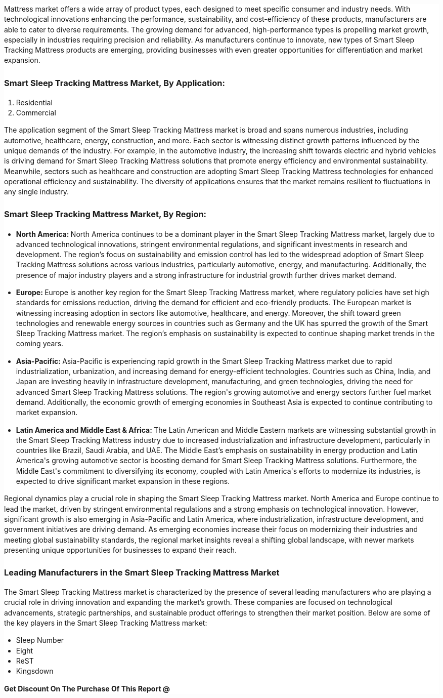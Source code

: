 Mattress market offers a wide array of product types, each designed to meet specific consumer and industry needs. With technological innovations enhancing the performance, sustainability, and cost-efficiency of these products, manufacturers are able to cater to diverse requirements. The growing demand for advanced, high-performance types is propelling market growth, especially in industries requiring precision and reliability. As manufacturers continue to innovate, new types of Smart Sleep Tracking Mattress products are emerging, providing businesses with even greater opportunities for differentiation and market expansion.</p><h3>Smart Sleep Tracking Mattress Market,&nbsp;By Application:</h3><ol><li>Residential<li> Commercial</li></ol><p>The application segment of the Smart Sleep Tracking Mattress market is broad and spans numerous industries, including automotive, healthcare, energy, construction, and more. Each sector is witnessing distinct growth patterns influenced by the unique demands of the industry. For example, in the automotive industry, the increasing shift towards electric and hybrid vehicles is driving demand for Smart Sleep Tracking Mattress solutions that promote energy efficiency and environmental sustainability. Meanwhile, sectors such as healthcare and construction are adopting Smart Sleep Tracking Mattress technologies for enhanced operational efficiency and sustainability. The diversity of applications ensures that the market remains resilient to fluctuations in any single industry.</p><h3>Smart Sleep Tracking Mattress Market, By Region:</h3><ul><li><p><strong>North America:&nbsp;</strong>North America continues to be a dominant player in the Smart Sleep Tracking Mattress market, largely due to advanced technological innovations, stringent environmental regulations, and significant investments in research and development. The region&rsquo;s focus on sustainability and emission control has led to the widespread adoption of Smart Sleep Tracking Mattress solutions across various industries, particularly automotive, energy, and manufacturing. Additionally, the presence of major industry players and a strong infrastructure for industrial growth further drives market demand.</p></li><li><p><strong><strong>Europe:&nbsp;</strong></strong>Europe is another key region for the Smart Sleep Tracking Mattress market, where regulatory policies have set high standards for emissions reduction, driving the demand for efficient and eco-friendly products. The European market is witnessing increasing adoption in sectors like automotive, healthcare, and energy. Moreover, the shift toward green technologies and renewable energy sources in countries such as Germany and the UK has spurred the growth of the Smart Sleep Tracking Mattress market. The region&rsquo;s emphasis on sustainability is expected to continue shaping market trends in the coming years.</p></li><li><p><strong><strong>Asia-Pacific:&nbsp;</strong></strong>Asia-Pacific is experiencing rapid growth in the Smart Sleep Tracking Mattress market due to rapid industrialization, urbanization, and increasing demand for energy-efficient technologies. Countries such as China, India, and Japan are investing heavily in infrastructure development, manufacturing, and green technologies, driving the need for advanced Smart Sleep Tracking Mattress solutions. The region's growing automotive and energy sectors further fuel market demand. Additionally, the economic growth of emerging economies in Southeast Asia is expected to continue contributing to market expansion.</p></li><li><p><strong><strong>Latin America and Middle East &amp; Africa:&nbsp;</strong></strong>The Latin American and Middle Eastern markets are witnessing substantial growth in the Smart Sleep Tracking Mattress industry due to increased industrialization and infrastructure development, particularly in countries like Brazil, Saudi Arabia, and UAE. The Middle East&rsquo;s emphasis on sustainability in energy production and Latin America's growing automotive sector is boosting demand for Smart Sleep Tracking Mattress solutions. Furthermore, the Middle East's commitment to diversifying its economy, coupled with Latin America's efforts to modernize its industries, is expected to drive significant market expansion in these regions.</p></li></ul><p>Regional dynamics play a crucial role in shaping the Smart Sleep Tracking Mattress market. North America and Europe continue to lead the market, driven by stringent environmental regulations and a strong emphasis on technological innovation. However, significant growth is also emerging in Asia-Pacific and Latin America, where industrialization, infrastructure development, and government initiatives are driving demand. As emerging economies increase their focus on modernizing their industries and meeting global sustainability standards, the regional market insights reveal a shifting global landscape, with newer markets presenting unique opportunities for businesses to expand their reach.</p><h3><strong>Leading Manufacturers in the Smart Sleep Tracking Mattress Market</strong></h3><p>The Smart Sleep Tracking Mattress market is characterized by the presence of several leading manufacturers who are playing a crucial role in driving innovation and expanding the market&rsquo;s growth. These companies are focused on technological advancements, strategic partnerships, and sustainable product offerings to strengthen their market position. Below are some of the key players in the Smart Sleep Tracking Mattress market:</p></div><div class="article-main__content" data-test-id="publishing-text-block"><ul><li><span class="">Sleep Number<li> Eight<li> ReST<li> Kingsdown</span></li></ul></div><div class="article-main__content" data-test-id="publishing-text-block"><p><span class="font-[700]"><strong>Get Discount On The Purchase Of This Report @</strong>